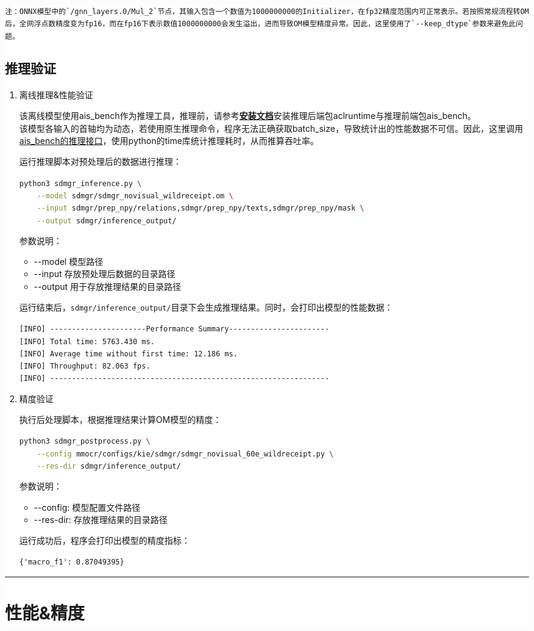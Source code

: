     注：ONNX模型中的`/gnn_layers.0/Mul_2`节点，其输入包含一个数值为1000000000的Initializer，在fp32精度范围内可正常表示。若按照常规流程转OM后，全网浮点数精度变为fp16，而在fp16下表示数值1000000000会发生溢出，进而导致OM模型精度异常。因此，这里使用了`--keep_dtype`参数来避免此问题。

## 推理验证

1. 离线推理&性能验证

    该离线模型使用ais_bench作为推理工具，推理前，请参考[**安装文档**](https://gitee.com/ascend/tools/tree/master/ais-bench_workload/tool/ais_bench)安装推理后端包aclruntime与推理前端包ais_bench。  
    该模型各输入的首轴均为动态，若使用原生推理命令，程序无法正确获取batch_size，导致统计出的性能数据不可信。因此，这里调用[ais_bench的推理接口](https://gitee.com/ascend/tools/tree/master/ais-bench_workload/tool/ais_bench#%E6%8E%A5%E5%8F%A3%E5%BC%80%E6%94%BE)，使用python的time库统计推理耗时，从而推算吞吐率。

    运行推理脚本对预处理后的数据进行推理：
    ```bash
    python3 sdmgr_inference.py \
        --model sdmgr/sdmgr_novisual_wildreceipt.om \
        --input sdmgr/prep_npy/relations,sdmgr/prep_npy/texts,sdmgr/prep_npy/mask \
        --output sdmgr/inference_output/
    ```
    参数说明：
    + --model 模型路径
    + --input 存放预处理后数据的目录路径
    + --output 用于存放推理结果的目录路径
    
    运行结束后，`sdmgr/inference_output/`目录下会生成推理结果。同时，会打印出模型的性能数据：
    ```
    [INFO] ----------------------Performance Summary-----------------------
    [INFO] Total time: 5763.430 ms.
    [INFO] Average time without first time: 12.186 ms.
    [INFO] Throughput: 82.063 fps.
    [INFO] ----------------------------------------------------------------
    ```

2. 精度验证  

    执行后处理脚本，根据推理结果计算OM模型的精度：
    ```bash
    python3 sdmgr_postprocess.py \
        --config mmocr/configs/kie/sdmgr/sdmgr_novisual_60e_wildreceipt.py \
        --res-dir sdmgr/inference_output/
    ```
    参数说明：
    + --config: 模型配置文件路径
    + --res-dir: 存放推理结果的目录路径
    
    运行成功后，程序会打印出模型的精度指标：
    ```
    {'macro_f1': 0.87049395}
    ```


----
# 性能&精度
